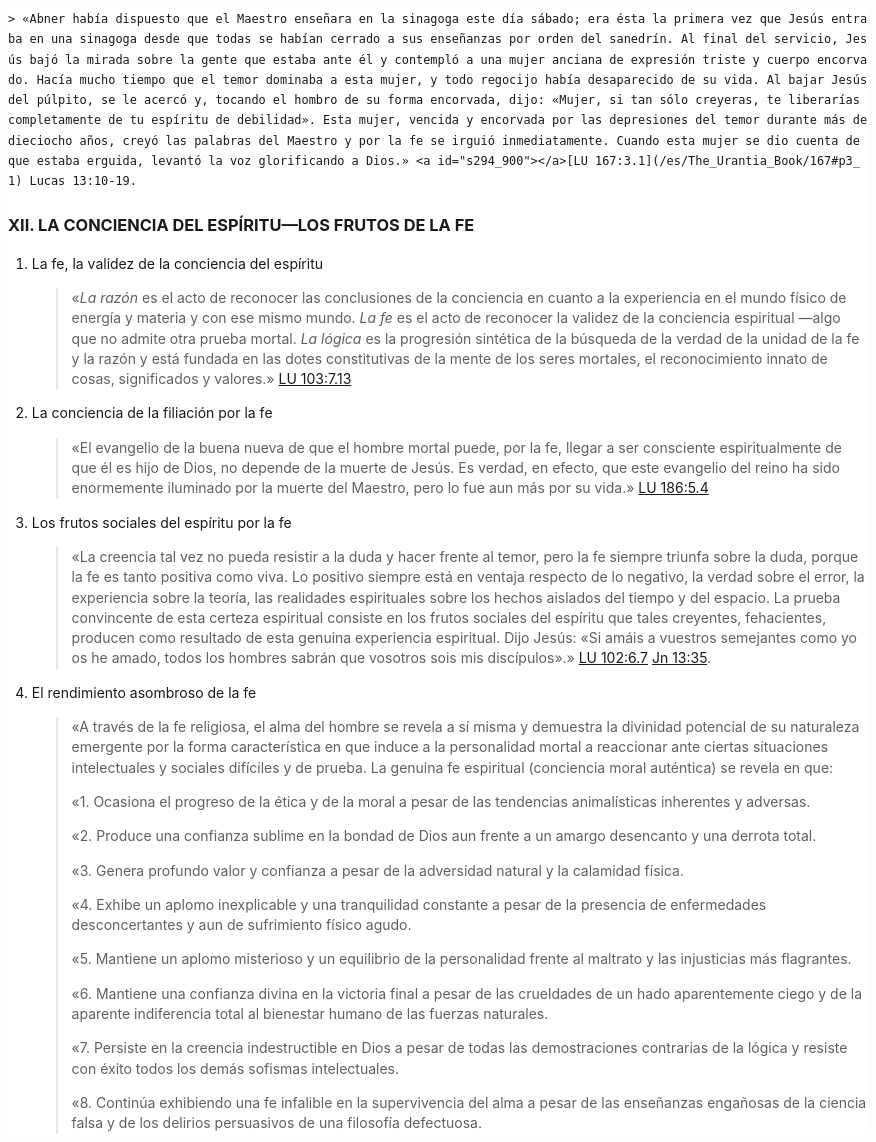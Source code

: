 	> «Abner había dispuesto que el Maestro enseñara en la sinagoga este día sábado; era ésta la primera vez que Jesús entraba en una sinagoga desde que todas se habían cerrado a sus enseñanzas por orden del sanedrín. Al final del servicio, Jesús bajó la mirada sobre la gente que estaba ante él y contempló a una mujer anciana de expresión triste y cuerpo encorvado. Hacía mucho tiempo que el temor dominaba a esta mujer, y todo regocijo había desaparecido de su vida. Al bajar Jesús del púlpito, se le acercó y, tocando el hombro de su forma encorvada, dijo: «Mujer, si tan sólo creyeras, te liberarías completamente de tu espíritu de debilidad». Esta mujer, vencida y encorvada por las depresiones del temor durante más de dieciocho años, creyó las palabras del Maestro y por la fe se irguió inmediatamente. Cuando esta mujer se dio cuenta de que estaba erguida, levantó la voz glorificando a Dios.» <a id="s294_900"></a>[LU 167:3.1](/es/The_Urantia_Book/167#p3_1) Lucas 13:10-19.

### XII. LA CONCIENCIA DEL ESPÍRITU—LOS FRUTOS DE LA FE

1. La fe, la validez de la conciencia del espíritu
	> «_La razón_ es el acto de reconocer las conclusiones de la conciencia en cuanto a la experiencia en el mundo físico de energía y materia y con ese mismo mundo. _La fe_ es el acto de reconocer la validez de la conciencia espiritual —algo que no admite otra prueba mortal. _La lógica_ es la progresión sintética de la búsqueda de la verdad de la unidad de la fe y la razón y está fundada en las dotes constitutivas de la mente de los seres mortales, el reconocimiento innato de cosas, significados y valores.» <a id="s299_511"></a>[LU 103:7.13](/es/The_Urantia_Book/103#p7_13)
2. La conciencia de la filiación por la fe
	> «El evangelio de la buena nueva de que el hombre mortal puede, por la fe, llegar a ser consciente espiritualmente de que él es hijo de Dios, no depende de la muerte de Jesús. Es verdad, en efecto, que este evangelio del reino ha sido enormemente iluminado por la muerte del Maestro, pero lo fue aun más por su vida.» <a id="s301_320"></a>[LU 186:5.4](/es/The_Urantia_Book/186#p5_4)
3. Los frutos sociales del espíritu por la fe
	> «La creencia tal vez no pueda resistir a la duda y hacer frente al temor, pero la fe siempre triunfa sobre la duda, porque la fe es tanto positiva como viva. Lo positivo siempre está en ventaja respecto de lo negativo, la verdad sobre el error, la experiencia sobre la teoría, las realidades espirituales sobre los hechos aislados del tiempo y del espacio. La prueba convincente de esta certeza espiritual consiste en los frutos sociales del espíritu que tales creyentes, fehacientes, producen como resultado de esta genuina experiencia espiritual. Dijo Jesús: «Si amáis a vuestros semejantes como yo os he amado, todos los hombres sabrán que vosotros sois mis discípulos».» <a id="s303_678"></a>[LU 102:6.7](/es/The_Urantia_Book/102#p6_7) [Jn 13:35](/es/Bible/John/13#v35).
4. El rendimiento asombroso de la fe
	> «A través de la fe religiosa, el alma del hombre se revela a sí misma y demuestra la divinidad potencial de su naturaleza emergente por la forma característica en que induce a la personalidad mortal a reaccionar ante ciertas situaciones intelectuales y sociales difíciles y de prueba. La genuina fe espiritual (conciencia moral auténtica) se revela en que:
	> 
	> «1. Ocasiona el progreso de la ética y de la moral a pesar de las tendencias animalísticas inherentes y adversas.
	> 
	> «2. Produce una confianza sublime en la bondad de Dios aun frente a un amargo desencanto y una derrota total.
	> 
	> «3. Genera profundo valor y confianza a pesar de la adversidad natural y la calamidad física.
	> 
	> «4. Exhibe un aplomo inexplicable y una tranquilidad constante a pesar de la presencia de enfermedades desconcertantes y aun de sufrimiento físico agudo.
	> 
	> «5. Mantiene un aplomo misterioso y un equilibrio de la personalidad frente al maltrato y las injusticias más flagrantes.
	> 
	> «6. Mantiene una confianza divina en la victoria final a pesar de las crueldades de un hado aparentemente ciego y de la aparente indiferencia total al bienestar humano de las fuerzas naturales.
	> 
	> «7. Persiste en la creencia indestructible en Dios a pesar de todas las demostraciones contrarias de la lógica y resiste con éxito todos los demás sofismas intelectuales.
	> 
	> «8. Continúa exhibiendo una fe infalible en la supervivencia del alma a pesar de las enseñanzas engañosas de la ciencia falsa y de los delirios persuasivos de una filosofía defectuosa.
	> 
